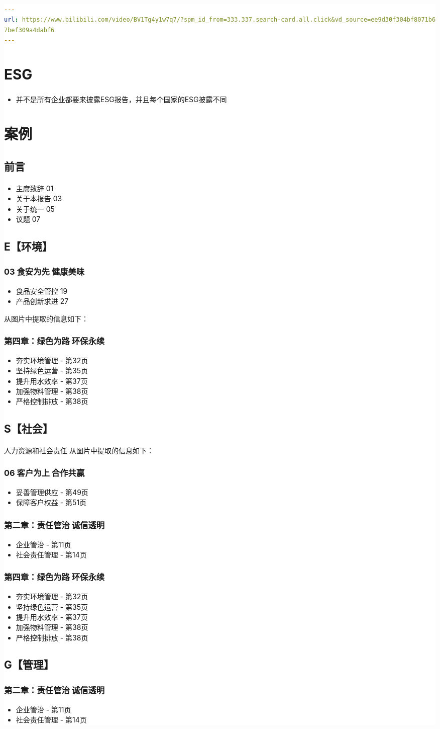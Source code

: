 ```yaml
---
url: https://www.bilibili.com/video/BV1Tg4y1w7q7/?spm_id_from=333.337.search-card.all.click&vd_source=ee9d30f304bf8071b67bef309a4dabf6
---
```

# ESG

- 并不是所有企业都要来披露ESG报告，并且每个国家的ESG披露不同

# 案例

## 前言
- 主席致辞 01
- 关于本报告 03
- 关于统一 05
- 议题 07
## E【环境】
### 03 食安为先 健康美味
- 食品安全管控 19
- 产品创新求进 27

从图片中提取的信息如下：
### 第四章：绿色为路 环保永续
- 夯实环境管理 - 第32页
- 坚持绿色运营 - 第35页
- 提升用水效率 - 第37页
- 加强物料管理 - 第38页
- 严格控制排放 - 第38页
## S【社会】
人力资源和社会责任
从图片中提取的信息如下：
### 06 客户为上 合作共赢
- 妥善管理供应 - 第49页
- 保障客户权益 - 第51页
### 第二章：责任管治 诚信透明
- 企业管治 - 第11页
- 社会责任管理 - 第14页
### 第四章：绿色为路 环保永续
- 夯实环境管理 - 第32页
- 坚持绿色运营 - 第35页
- 提升用水效率 - 第37页
- 加强物料管理 - 第38页
- 严格控制排放 - 第38页
## G【管理】
### 第二章：责任管治 诚信透明
- 企业管治 - 第11页
- 社会责任管理 - 第14页
